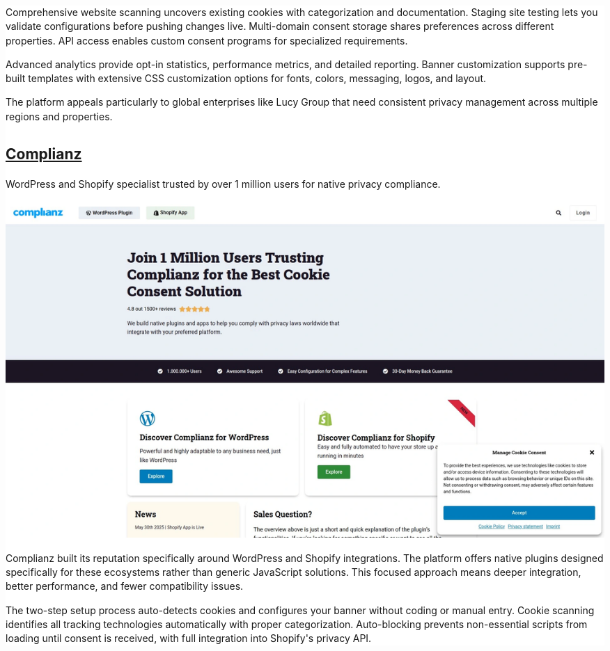 Comprehensive website scanning uncovers existing cookies with categorization and documentation. Staging site testing lets you validate configurations before pushing changes live. Multi-domain consent storage shares preferences across different properties. API access enables custom consent programs for specialized requirements.

Advanced analytics provide opt-in statistics, performance metrics, and detailed reporting. Banner customization supports pre-built templates with extensive CSS customization options for fonts, colors, messaging, logos, and layout.

The platform appeals particularly to global enterprises like Lucy Group that need consistent privacy management across multiple regions and properties.

## **[Complianz](https://complianz.io)**

WordPress and Shopify specialist trusted by over 1 million users for native privacy compliance.

![Complianz Screenshot](image/complianz.webp)


Complianz built its reputation specifically around WordPress and Shopify integrations. The platform offers native plugins designed specifically for these ecosystems rather than generic JavaScript solutions. This focused approach means deeper integration, better performance, and fewer compatibility issues.

The two-step setup process auto-detects cookies and configures your banner without coding or manual entry. Cookie scanning identifies all tracking technologies automatically with proper categorization. Auto-blocking prevents non-essential scripts from loading until consent is received, with full integration into Shopify's privacy API.
